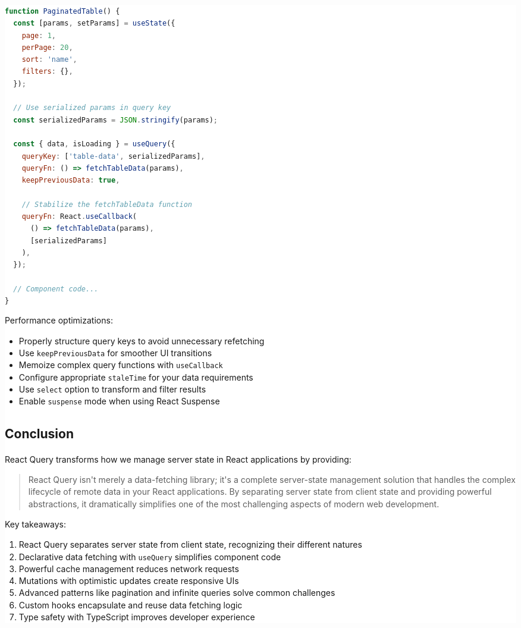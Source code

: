 ```jsx
function PaginatedTable() {
  const [params, setParams] = useState({
    page: 1,
    perPage: 20,
    sort: 'name',
    filters: {},
  });
  
  // Use serialized params in query key
  const serializedParams = JSON.stringify(params);
  
  const { data, isLoading } = useQuery({
    queryKey: ['table-data', serializedParams],
    queryFn: () => fetchTableData(params),
    keepPreviousData: true,
  
    // Stabilize the fetchTableData function
    queryFn: React.useCallback(
      () => fetchTableData(params), 
      [serializedParams]
    ),
  });
  
  // Component code...
}
```

Performance optimizations:

* Properly structure query keys to avoid unnecessary refetching
* Use `keepPreviousData` for smoother UI transitions
* Memoize complex query functions with `useCallback`
* Configure appropriate `staleTime` for your data requirements
* Use `select` option to transform and filter results
* Enable `suspense` mode when using React Suspense

## Conclusion

React Query transforms how we manage server state in React applications by providing:

> React Query isn't merely a data-fetching library; it's a complete server-state management solution that handles the complex lifecycle of remote data in your React applications. By separating server state from client state and providing powerful abstractions, it dramatically simplifies one of the most challenging aspects of modern web development.

Key takeaways:

1. React Query separates server state from client state, recognizing their different natures
2. Declarative data fetching with `useQuery` simplifies component code
3. Powerful cache management reduces network requests
4. Mutations with optimistic updates create responsive UIs
5. Advanced patterns like pagination and infinite queries solve common challenges
6. Custom hooks encapsulate and reuse data fetching logic
7. Type safety with TypeScript improves developer experience
